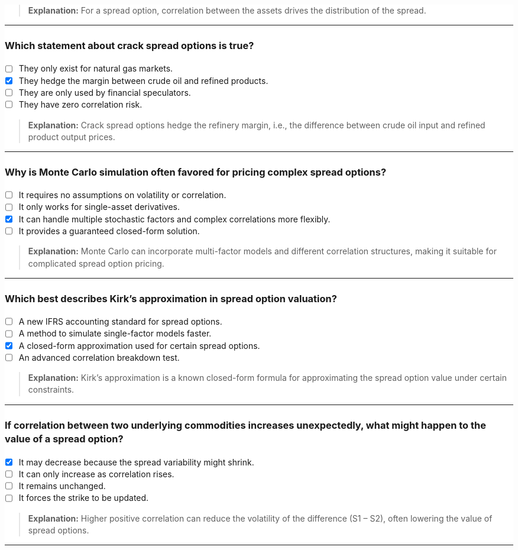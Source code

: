 > **Explanation:** For a spread option, correlation between the assets drives the distribution of the spread.  

---

### Which statement about crack spread options is true?

- [ ] They only exist for natural gas markets.
- [x] They hedge the margin between crude oil and refined products.
- [ ] They are only used by financial speculators.
- [ ] They have zero correlation risk.

> **Explanation:** Crack spread options hedge the refinery margin, i.e., the difference between crude oil input and refined product output prices.  

---

### Why is Monte Carlo simulation often favored for pricing complex spread options?

- [ ] It requires no assumptions on volatility or correlation. 
- [ ] It only works for single-asset derivatives. 
- [x] It can handle multiple stochastic factors and complex correlations more flexibly.
- [ ] It provides a guaranteed closed-form solution.

> **Explanation:** Monte Carlo can incorporate multi-factor models and different correlation structures, making it suitable for complicated spread option pricing.  

---

### Which best describes Kirk’s approximation in spread option valuation?

- [ ] A new IFRS accounting standard for spread options.
- [ ] A method to simulate single-factor models faster.
- [x] A closed-form approximation used for certain spread options.
- [ ] An advanced correlation breakdown test.

> **Explanation:** Kirk’s approximation is a known closed-form formula for approximating the spread option value under certain constraints.  

---

### If correlation between two underlying commodities increases unexpectedly, what might happen to the value of a spread option?

- [x] It may decrease because the spread variability might shrink.
- [ ] It can only increase as correlation rises.
- [ ] It remains unchanged.
- [ ] It forces the strike to be updated.

> **Explanation:** Higher positive correlation can reduce the volatility of the difference (S1 – S2), often lowering the value of spread options.  

---